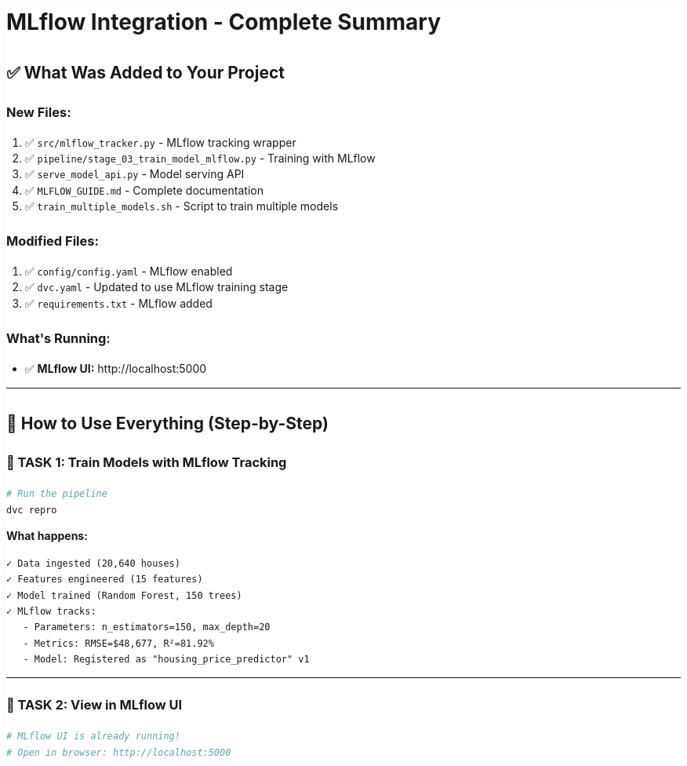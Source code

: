 # MLflow Integration - Complete Summary

## ✅ What Was Added to Your Project

### **New Files:**
1. ✅ `src/mlflow_tracker.py` - MLflow tracking wrapper
2. ✅ `pipeline/stage_03_train_model_mlflow.py` - Training with MLflow
3. ✅ `serve_model_api.py` - Model serving API
4. ✅ `MLFLOW_GUIDE.md` - Complete documentation
5. ✅ `train_multiple_models.sh` - Script to train multiple models

### **Modified Files:**
1. ✅ `config/config.yaml` - MLflow enabled
2. ✅ `dvc.yaml` - Updated to use MLflow training stage
3. ✅ `requirements.txt` - MLflow added

### **What's Running:**
- ✅ **MLflow UI:** http://localhost:5000

---

## 🚀 How to Use Everything (Step-by-Step)

### **🎯 TASK 1: Train Models with MLflow Tracking**

```bash
# Run the pipeline
dvc repro
```

**What happens:**
```
✓ Data ingested (20,640 houses)
✓ Features engineered (15 features)
✓ Model trained (Random Forest, 150 trees)
✓ MLflow tracks:
   - Parameters: n_estimators=150, max_depth=20
   - Metrics: RMSE=$48,677, R²=81.92%
   - Model: Registered as "housing_price_predictor" v1
```

---

### **🎯 TASK 2: View in MLflow UI**

```bash
# MLflow UI is already running!
# Open in browser: http://localhost:5000
```
